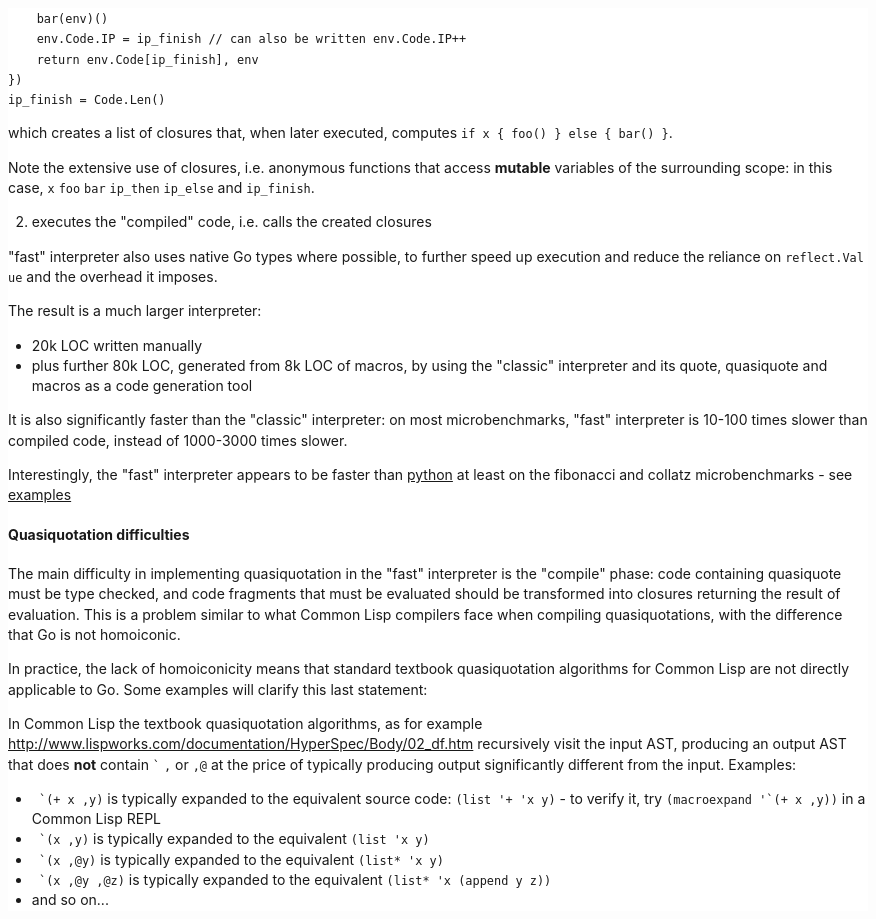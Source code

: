    ```
	   bar(env)()
	   env.Code.IP = ip_finish // can also be written env.Code.IP++
	   return env.Code[ip_finish], env
   })
   ip_finish = Code.Len()
   ```
   which creates a list of closures that, when later executed, computes `if x { foo() } else { bar() }`.

   Note the extensive use of closures, i.e. anonymous functions that access **mutable** variables
   of the surrounding scope: in this case, `x` `foo` `bar` `ip_then` `ip_else` and `ip_finish`.

2) executes the "compiled" code, i.e. calls the created closures

"fast" interpreter also uses native Go types where possible, to further speed up execution
and reduce the reliance on `reflect.Value` and the overhead it imposes.

The result is a much larger interpreter:
* 20k LOC written manually
* plus further 80k LOC, generated from 8k LOC of macros, by using the "classic" interpreter and its quote,
  quasiquote and macros as a code generation tool

It is also significantly faster than the "classic" interpreter:
on most microbenchmarks, "fast" interpreter is 10-100 times slower than compiled code, instead of 1000-3000 times slower.

Interestingly, the "fast" interpreter appears to be faster than [python](https://www.python.org/) at least
on the fibonacci and collatz microbenchmarks - see [examples](../examples/)

#### Quasiquotation difficulties ####

The main difficulty in implementing quasiquotation in the "fast" interpreter is the "compile" phase:
code containing quasiquote must be type checked, and code fragments that must be evaluated should be transformed
into closures returning the result of evaluation. This is a problem similar to what Common Lisp compilers face
when compiling quasiquotations, with the difference that Go is not homoiconic.

In practice, the lack of homoiconicity means that standard textbook quasiquotation algorithms for Common Lisp
are not directly applicable to Go. Some examples will clarify this last statement:

In Common Lisp the textbook quasiquotation algorithms, as for example http://www.lispworks.com/documentation/HyperSpec/Body/02_df.htm
recursively visit the input AST, producing an output AST that does **not** contain `` ` `` `,` or `,@`
at the price of typically producing output significantly different from the input. Examples:

* `` `(+ x ,y)`` is typically expanded to the equivalent source code: `(list '+ 'x y)` - to verify it, try ``(macroexpand '`(+ x ,y))`` in a Common Lisp REPL
* `` `(x ,y)`` is typically expanded to the equivalent `(list 'x y)`
* `` `(x ,@y)`` is typically expanded to the equivalent `(list* 'x y)`
* `` `(x ,@y ,@z)`` is typically expanded to the equivalent `(list* 'x (append y z))`
* and so on...
